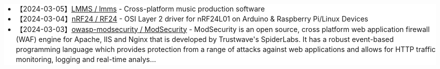 * 【2024-03-05】[LMMS / lmms](https://github.com/LMMS/lmms) - Cross-platform music production software
* 【2024-03-04】[nRF24 / RF24](https://github.com/nRF24/RF24) - OSI Layer 2 driver for nRF24L01 on Arduino & Raspberry Pi/Linux Devices
* 【2024-03-03】[owasp-modsecurity / ModSecurity](https://github.com/owasp-modsecurity/ModSecurity) - ModSecurity is an open source, cross platform web application firewall (WAF) engine for Apache, IIS and Nginx that is developed by Trustwave's SpiderLabs. It has a robust event-based programming language which provides protection from a range of attacks against web applications and allows for HTTP traffic monitoring, logging and real-time analys…

